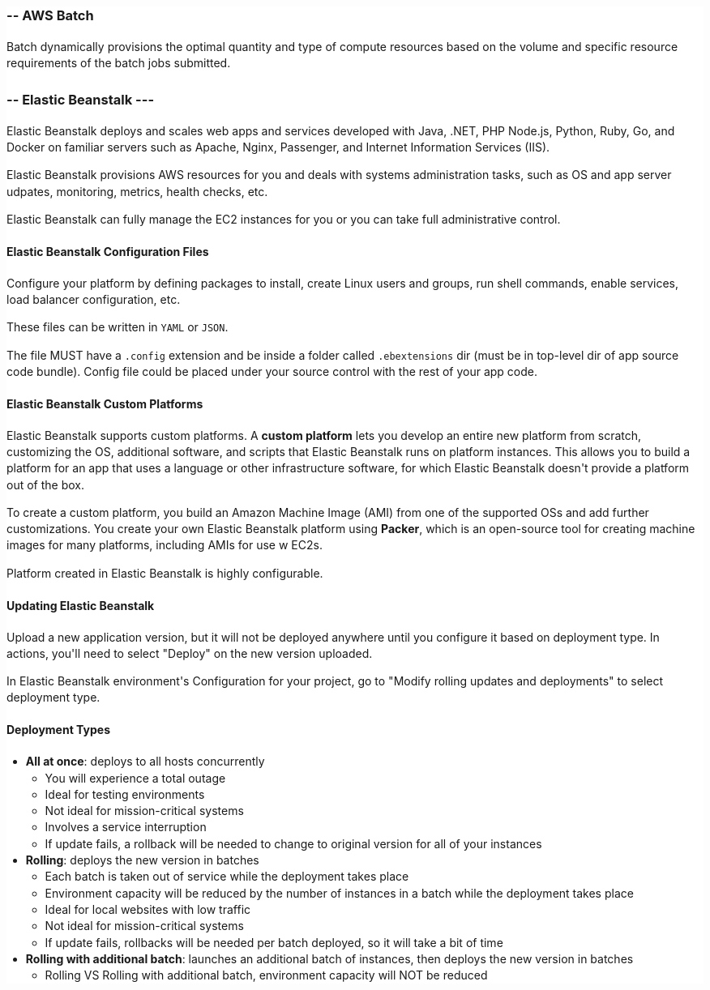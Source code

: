 ### -- AWS Batch

Batch dynamically provisions the optimal quantity and type of compute resources based on the volume and specific resource requirements of the batch jobs submitted.

### -- Elastic Beanstalk ---

Elastic Beanstalk deploys and scales web apps and services developed with Java, .NET, PHP Node.js, Python, Ruby, Go, and Docker on familiar servers such as Apache, Nginx, Passenger, and Internet Information Services (IIS).

Elastic Beanstalk provisions AWS resources for you and deals with systems administration tasks, such as OS and app server udpates, monitoring, metrics, health checks, etc.

Elastic Beanstalk can fully manage the EC2 instances for you or you can take full administrative control.

#### Elastic Beanstalk Configuration Files

Configure your platform by defining packages to install, create Linux users and groups, run shell commands, enable services, load balancer configuration, etc.

These files can be written in `YAML` or `JSON`.

The file MUST have a `.config` extension and be inside a folder called `.ebextensions` dir (must be in top-level dir of app source code bundle). Config file could be placed under your source control with the rest of your app code.

#### Elastic Beanstalk Custom Platforms

Elastic Beanstalk supports custom platforms. A **custom platform** lets you develop an entire new platform from scratch, customizing the OS, additional software, and scripts that Elastic Beanstalk runs on platform instances. This allows you to build a platform for an app that uses a language or other infrastructure software, for which Elastic Beanstalk doesn't provide a platform out of the box.

To create a custom platform, you build an Amazon Machine Image (AMI) from one of the supported OSs and add further customizations. You create your own Elastic Beanstalk platform using **Packer**, which is an open-source tool for creating machine images for many platforms, including AMIs for use w EC2s.

Platform created in Elastic Beanstalk is highly configurable.

#### Updating Elastic Beanstalk

Upload a new application version, but it will not be deployed anywhere until you configure it based on deployment type. In actions, you'll need to select "Deploy" on the new version uploaded.

In Elastic Beanstalk environment's Configuration for your project, go to "Modify rolling updates and deployments" to select deployment type.

#### Deployment Types

* **All at once**: deploys to all hosts concurrently
  * You will experience a total outage
  * Ideal for testing environments  
  * Not ideal for mission-critical systems
  * Involves a service interruption  
  * If update fails, a rollback will be needed to change to original version for all of your instances
* **Rolling**: deploys the new version in batches
  * Each batch is taken out of service while the deployment takes place
  * Environment capacity will be reduced by the number of instances in a batch while the deployment takes place
  * Ideal for local websites with low traffic  
  * Not ideal for mission-critical systems
  * If update fails, rollbacks will be needed per batch deployed, so it will take a bit of time
* **Rolling with additional batch**: launches an additional batch of instances, then deploys the new version in batches
  * Rolling VS Rolling with additional batch, environment capacity will NOT be reduced